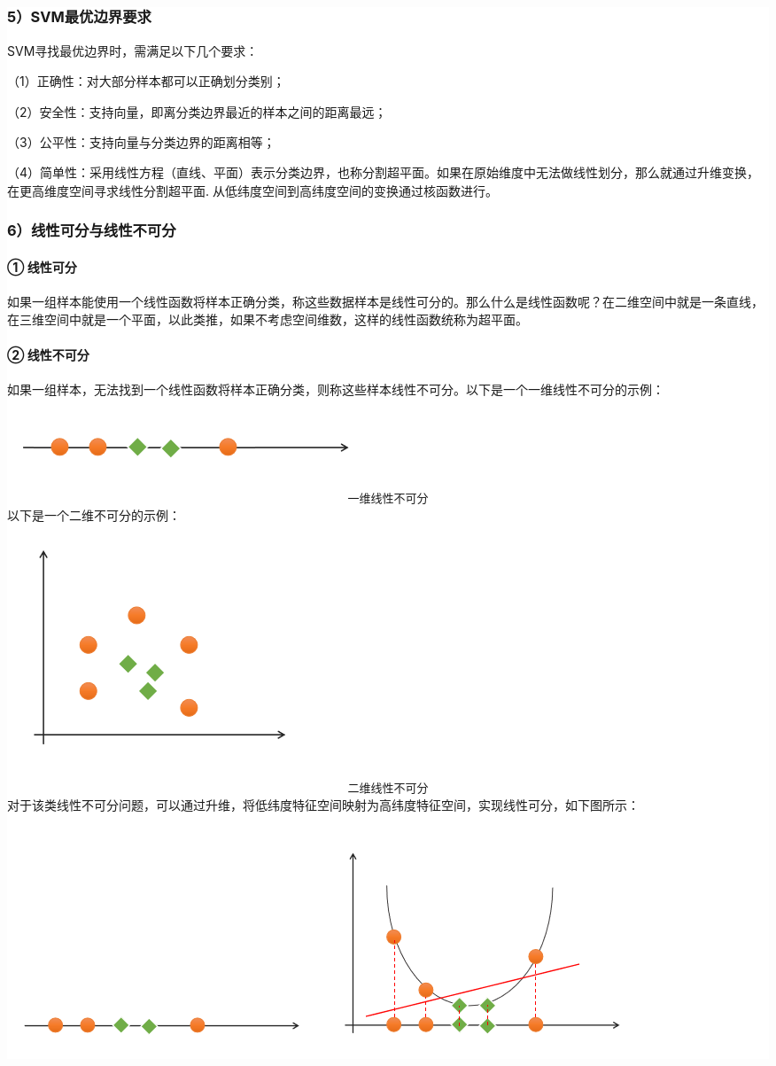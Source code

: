 ### 5）SVM最优边界要求

SVM寻找最优边界时，需满足以下几个要求：

（1）正确性：对大部分样本都可以正确划分类别；

（2）安全性：支持向量，即离分类边界最近的样本之间的距离最远；

（3）公平性：支持向量与分类边界的距离相等；

（4）简单性：采用线性方程（直线、平面）表示分类边界，也称分割超平面。如果在原始维度中无法做线性划分，那么就通过升维变换，在更高维度空间寻求线性分割超平面. 从低纬度空间到高纬度空间的变换通过核函数进行。

### 6）线性可分与线性不可分

#### ① 线性可分

如果一组样本能使用一个线性函数将样本正确分类，称这些数据样本是线性可分的。那么什么是线性函数呢？在二维空间中就是一条直线，在三维空间中就是一个平面，以此类推，如果不考虑空间维数，这样的线性函数统称为超平面。

#### ② 线性不可分

如果一组样本，无法找到一个线性函数将样本正确分类，则称这些样本线性不可分。以下是一个一维线性不可分的示例：

![](img/svm_3.png)

<center><font size=2>一维线性不可分</font></center>
以下是一个二维不可分的示例：

![](img/svm_4.png)

<center><font size=2>二维线性不可分</font></center>
对于该类线性不可分问题，可以通过升维，将低纬度特征空间映射为高纬度特征空间，实现线性可分，如下图所示：

![](img/svm_5.png)
